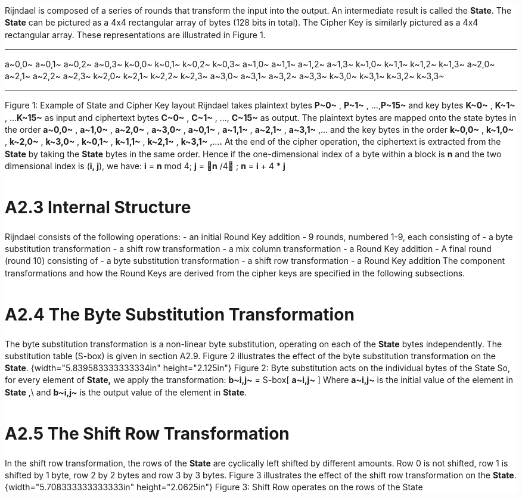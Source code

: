 Rijndael is composed of a series of rounds that transform the input into the
output. An intermediate result is called the **State**. The **State** can be
pictured as a 4x4 rectangular array of bytes (128 bits in total). The Cipher
Key is similarly pictured as a 4x4 rectangular array. These representations
are illustrated in Figure 1.
* * *
a~0,0~ a~0,1~ a~0,2~ a~0,3~ k~0,0~ k~0,1~ k~0,2~ k~0,3~ a~1,0~ a~1,1~ a~1,2~
a~1,3~ k~1,0~ k~1,1~ k~1,2~ k~1,3~ a~2,0~ a~2,1~ a~2,2~ a~2,3~ k~2,0~ k~2,1~
k~2,2~ k~2,3~ a~3,0~ a~3,1~ a~3,2~ a~3,3~ k~3,0~ k~3,1~ k~3,2~ k~3,3~
* * *
Figure 1: Example of State and Cipher Key layout
Rijndael takes plaintext bytes **P~0~** , **P~1~** , ...,**P~15~** and key
bytes **K~0~** , **K~1~** , ...**K~15~** as input and ciphertext bytes
**C~0~** , **C~1~** , ..., **C~15~** as output. The plaintext bytes are mapped
onto the state bytes in the order **a~0,0~** , **a~1,0~** , **a~2,0~** ,
**a~3,0~** , **a~0,1~** , **a~1,1~** , **a~2,1~** , **a~3,1~** ,... and the
key bytes in the order **k~0,0~** , **k~1,0~** , **k~2,0~** , **k~3,0~** ,
**k~0,1~** , **k~1,1~** , **k~2,1~** , **k~3,1~** ,...**.** At the end of the
cipher operation, the ciphertext is extracted from the **State** by taking the
**State** bytes in the same order.
Hence if the one-dimensional index of a byte within a block is **n** and the
two dimensional index is (**i, j**), we have:
**i** = **n** mod 4; **j** = **n** /4 ; **n** = **i** \+ 4 * **j**
# A2.3 Internal Structure
Rijndael consists of the following operations:
\- an initial Round Key addition
\- 9 rounds, numbered 1-9, each consisting of
\- a byte substitution transformation
\- a shift row transformation
\- a mix column transformation
\- a Round Key addition
\- A final round (round 10) consisting of
\- a byte substitution transformation
\- a shift row transformation
\- a Round Key addition
The component transformations and how the Round Keys are derived from the
cipher keys are specified in the following subsections.
# A2.4 The Byte Substitution Transformation
The byte substitution transformation is a non-linear byte substitution,
operating on each of the **State** bytes independently. The substitution table
(S-box) is given in section A2.9.
Figure 2 illustrates the effect of the byte substitution transformation on the
**State**.
{width="5.839583333333334in" height="2.125in"}
Figure 2: Byte substitution acts on the individual bytes of the State
So, for every element of **State,** we apply the transformation:
**b~i,j~** = S-box[ **a~i,j~** ]
Where **a~i,j~** is the initial value of the element in **State** ,\ and
**b~i,j~** is the output value of the element in **State**.
# A2.5 The Shift Row Transformation
In the shift row transformation, the rows of the **State** are cyclically left
shifted by different amounts. Row 0 is not shifted, row 1 is shifted by 1
byte, row 2 by 2 bytes and row 3 by 3 bytes.
Figure 3 illustrates the effect of the shift row transformation on the
**State**.
{width="5.708333333333333in" height="2.0625in"}
Figure 3: Shift Row operates on the rows of the State